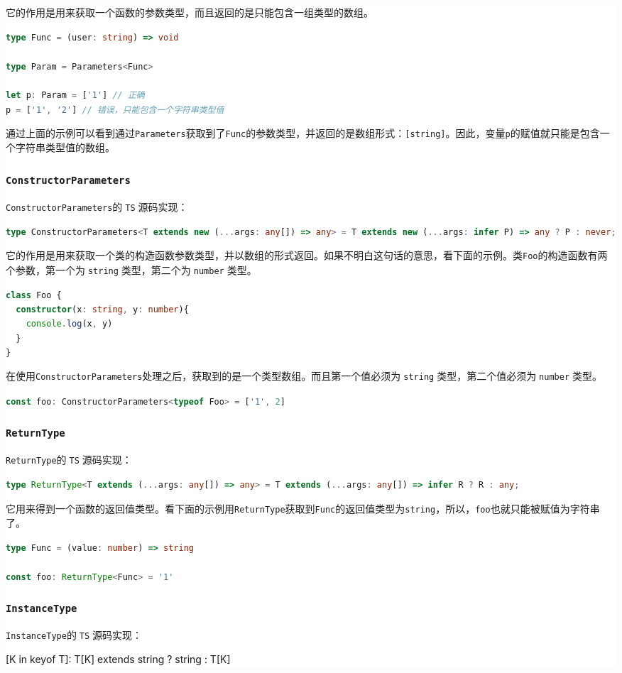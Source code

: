 它的作用是用来获取一个函数的参数类型，而且返回的是只能包含一组类型的数组。

```typescript
type Func = (user: string) => void

type Param = Parameters<Func>

let p: Param = ['1'] // 正确
p = ['1', '2'] // 错误，只能包含一个字符串类型值
```

通过上面的示例可以看到通过`Parameters`获取到了`Func`的参数类型，并返回的是数组形式：`[string]`。因此，变量`p`的赋值就只能是包含一个字符串类型值的数组。

### `ConstructorParameters`

`ConstructorParameters`的 `TS` 源码实现：

```typescript
type ConstructorParameters<T extends new (...args: any[]) => any> = T extends new (...args: infer P) => any ? P : never;
```

它的作用是用来获取一个类的构造函数参数类型，并以数组的形式返回。如果不明白这句话的意思，看下面的示例。类`Foo`的构造函数有两个参数，第一个为 `string` 类型，第二个为 `number` 类型。

```typescript
class Foo {
  constructor(x: string, y: number){
    console.log(x, y)
  }
}
```

在使用`ConstructorParameters`处理之后，获取到的是一个类型数组。而且第一个值必须为 `string` 类型，第二个值必须为 `number` 类型。

```typescript
const foo: ConstructorParameters<typeof Foo> = ['1', 2]
```

### `ReturnType`

`ReturnType`的 `TS` 源码实现：

```typescript
type ReturnType<T extends (...args: any[]) => any> = T extends (...args: any[]) => infer R ? R : any;
```

它用来得到一个函数的返回值类型。看下面的示例用`ReturnType`获取到`Func`的返回值类型为`string`，所以，`foo`也就只能被赋值为字符串了。

```typescript
type Func = (value: number) => string

const foo: ReturnType<Func> = '1'
```

### `InstanceType`

`InstanceType`的 `TS` 源码实现：


  [P in K]: T[P];
  [K in keyof T]: T[K] extends string ? string : T[K]